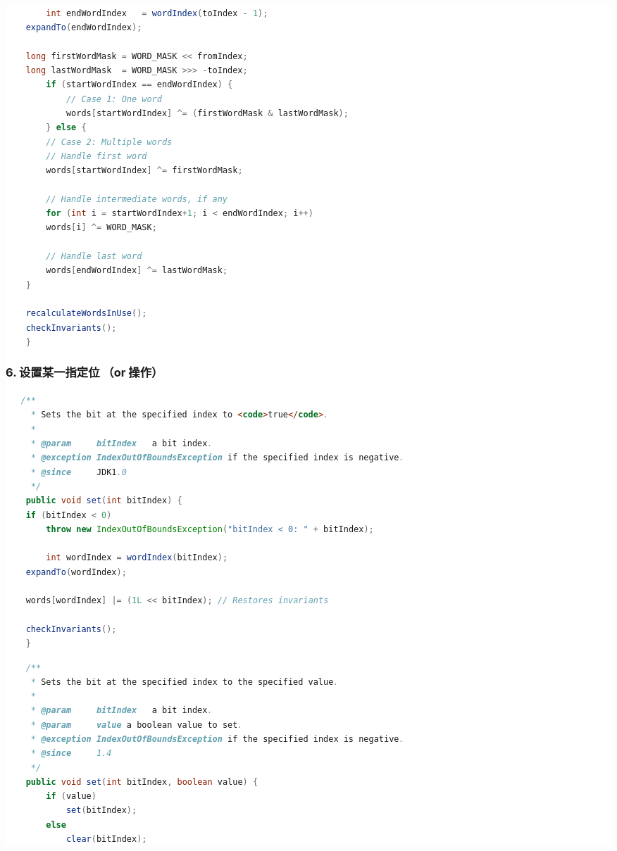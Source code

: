 ```java
        int endWordIndex   = wordIndex(toIndex - 1);
	expandTo(endWordIndex);

	long firstWordMask = WORD_MASK << fromIndex;
	long lastWordMask  = WORD_MASK >>> -toIndex;
        if (startWordIndex == endWordIndex) {
            // Case 1: One word
            words[startWordIndex] ^= (firstWordMask & lastWordMask);
        } else {
	    // Case 2: Multiple words
	    // Handle first word
	    words[startWordIndex] ^= firstWordMask;

	    // Handle intermediate words, if any
	    for (int i = startWordIndex+1; i < endWordIndex; i++)
		words[i] ^= WORD_MASK;

	    // Handle last word
	    words[endWordIndex] ^= lastWordMask;
	}

	recalculateWordsInUse();
	checkInvariants();
    }
```



### 6. 设置某一指定位 （or 操作）

```java
   /**
     * Sets the bit at the specified index to <code>true</code>.
     *
     * @param     bitIndex   a bit index.
     * @exception IndexOutOfBoundsException if the specified index is negative.
     * @since     JDK1.0
     */
    public void set(int bitIndex) {
	if (bitIndex < 0)
	    throw new IndexOutOfBoundsException("bitIndex < 0: " + bitIndex);

        int wordIndex = wordIndex(bitIndex);
	expandTo(wordIndex);

	words[wordIndex] |= (1L << bitIndex); // Restores invariants

	checkInvariants();
    }
```

```java
    /**
     * Sets the bit at the specified index to the specified value.
     *
     * @param     bitIndex   a bit index.
     * @param     value a boolean value to set.
     * @exception IndexOutOfBoundsException if the specified index is negative.
     * @since     1.4
     */
    public void set(int bitIndex, boolean value) {
        if (value)
            set(bitIndex);
        else
            clear(bitIndex);
```